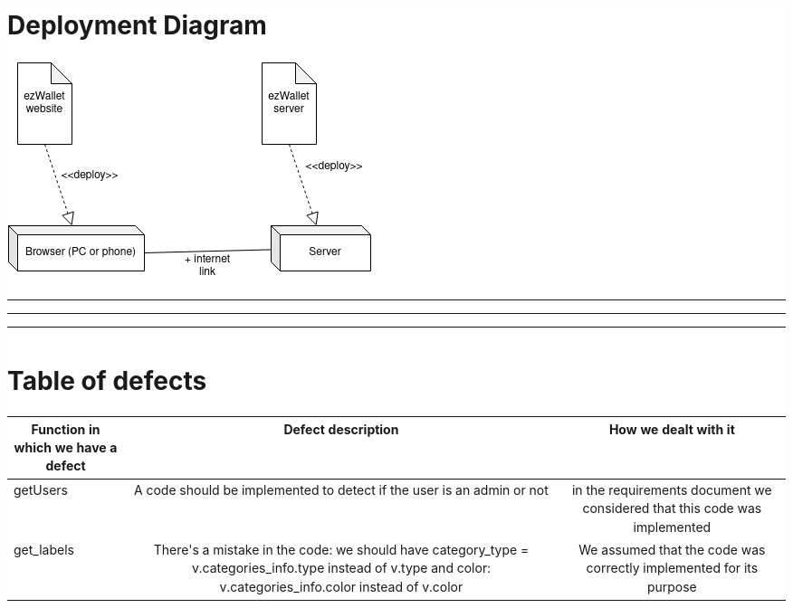 # Deployment Diagram 

![deployment diagram](code/images/deployment_diagram.png "deployment diagram")


---
---
---
# Table of defects
| Function in which we have a defect |Defect description | How we dealt with it  |
| ------------- |:-------------:|:---------:|
|getUsers | A code should be implemented to detect if the user is an admin or not | in the requirements document we considered that this code was implemented |
| get_labels  |There's a mistake in the code: we should have category_type = v.categories_info.type instead of v.type and color: v.categories_info.color instead of v.color  |We assumed that the code was correctly implemented for its purpose|